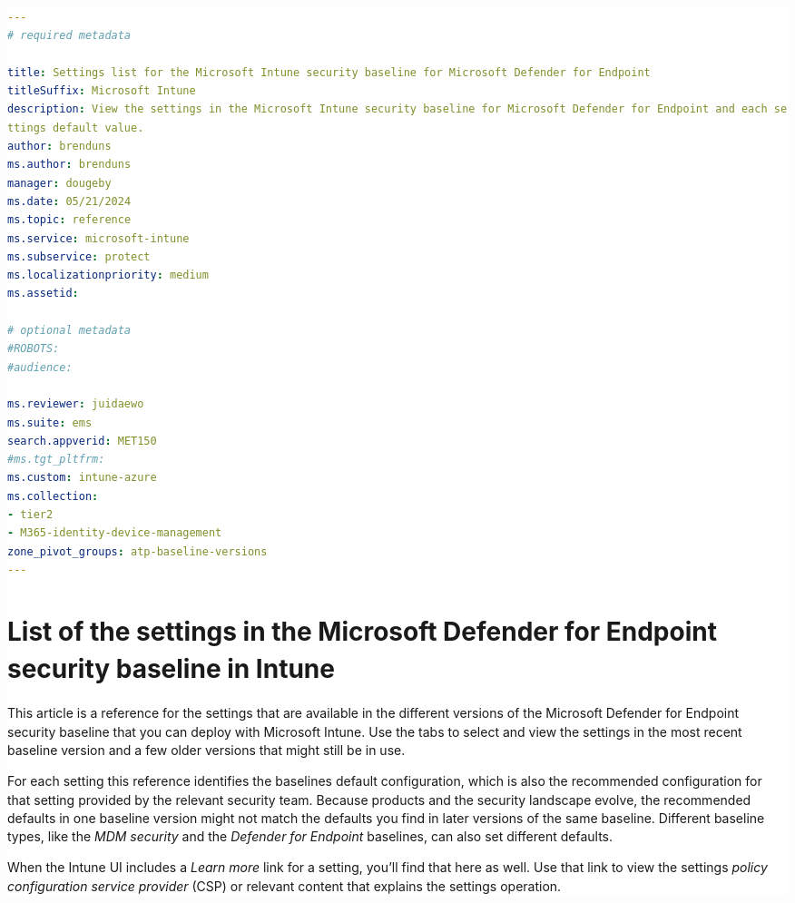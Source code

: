 ```yaml
---
# required metadata

title: Settings list for the Microsoft Intune security baseline for Microsoft Defender for Endpoint
titleSuffix: Microsoft Intune
description: View the settings in the Microsoft Intune security baseline for Microsoft Defender for Endpoint and each settings default value.
author: brenduns
ms.author: brenduns
manager: dougeby
ms.date: 05/21/2024
ms.topic: reference
ms.service: microsoft-intune
ms.subservice: protect
ms.localizationpriority: medium
ms.assetid:

# optional metadata
#ROBOTS:
#audience:

ms.reviewer: juidaewo
ms.suite: ems
search.appverid: MET150
#ms.tgt_pltfrm:
ms.custom: intune-azure
ms.collection:
- tier2
- M365-identity-device-management
zone_pivot_groups: atp-baseline-versions
---
```




# List of the settings in the Microsoft Defender for Endpoint security baseline in Intune

This article is a reference for the settings that are available in the different versions of the Microsoft Defender for Endpoint security baseline that you can deploy with Microsoft Intune. Use the tabs to select and view the settings in the most recent baseline version and a few older versions that might still be in use.

For each setting this reference identifies the baselines default configuration, which is also the recommended configuration for that setting provided by the relevant security team. Because products and the security landscape evolve, the recommended defaults in one baseline version might not match the defaults you find in later versions of the same baseline. Different baseline types, like the *MDM security* and the *Defender for Endpoint* baselines, can also set different defaults.

When the Intune UI includes a *Learn more* link for a setting, you’ll find that here as well. Use that link to view the settings *policy configuration service provider* (CSP) or relevant content that explains the settings operation.
